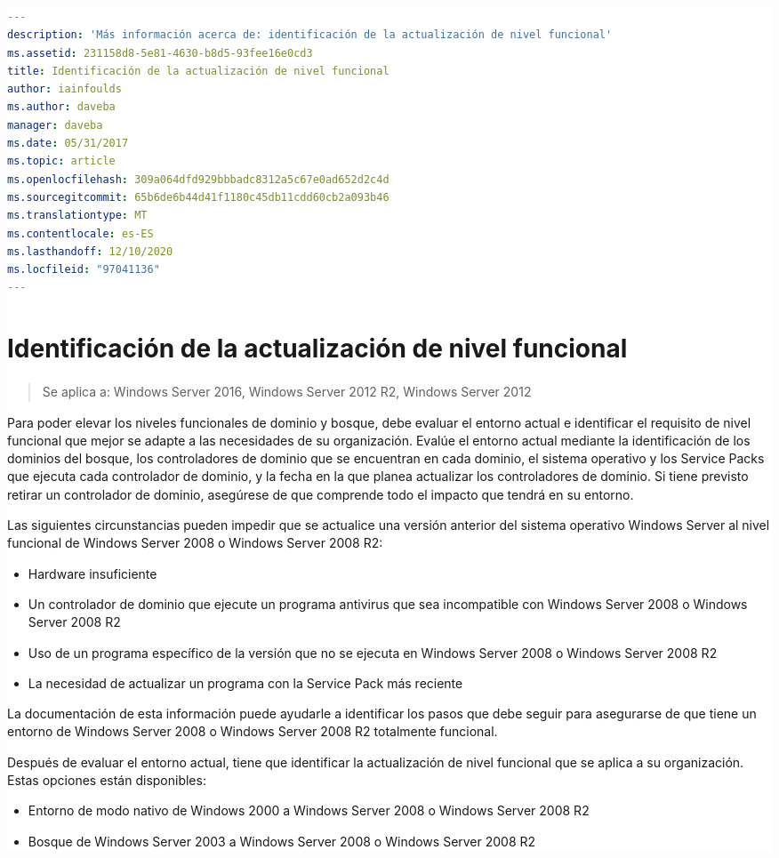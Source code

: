 ```yaml
---
description: 'Más información acerca de: identificación de la actualización de nivel funcional'
ms.assetid: 231158d8-5e81-4630-b8d5-93fee16e0cd3
title: Identificación de la actualización de nivel funcional
author: iainfoulds
ms.author: daveba
manager: daveba
ms.date: 05/31/2017
ms.topic: article
ms.openlocfilehash: 309a064dfd929bbbadc8312a5c67e0ad652d2c4d
ms.sourcegitcommit: 65b6de6b44d41f1180c45db11cdd60cb2a093b46
ms.translationtype: MT
ms.contentlocale: es-ES
ms.lasthandoff: 12/10/2020
ms.locfileid: "97041136"
---
```

# <a name="identifying-your-functional-level-upgrade"></a>Identificación de la actualización de nivel funcional

> Se aplica a: Windows Server 2016, Windows Server 2012 R2, Windows Server 2012

Para poder elevar los niveles funcionales de dominio y bosque, debe evaluar el entorno actual e identificar el requisito de nivel funcional que mejor se adapte a las necesidades de su organización. Evalúe el entorno actual mediante la identificación de los dominios del bosque, los controladores de dominio que se encuentran en cada dominio, el sistema operativo y los Service Packs que ejecuta cada controlador de dominio, y la fecha en la que planea actualizar los controladores de dominio. Si tiene previsto retirar un controlador de dominio, asegúrese de que comprende todo el impacto que tendrá en su entorno.

Las siguientes circunstancias pueden impedir que se actualice una versión anterior del sistema operativo Windows Server al nivel funcional de Windows Server 2008 o Windows Server 2008 R2:

- Hardware insuficiente

- Un controlador de dominio que ejecute un programa antivirus que sea incompatible con Windows Server 2008 o Windows Server 2008 R2

- Uso de un programa específico de la versión que no se ejecuta en Windows Server 2008 o Windows Server 2008 R2

- La necesidad de actualizar un programa con la Service Pack más reciente

La documentación de esta información puede ayudarle a identificar los pasos que debe seguir para asegurarse de que tiene un entorno de Windows Server 2008 o Windows Server 2008 R2 totalmente funcional.

Después de evaluar el entorno actual, tiene que identificar la actualización de nivel funcional que se aplica a su organización. Estas opciones están disponibles:

- Entorno de modo nativo de Windows 2000 a Windows Server 2008 o Windows Server 2008 R2

- Bosque de Windows Server 2003 a Windows Server 2008 o Windows Server 2008 R2

